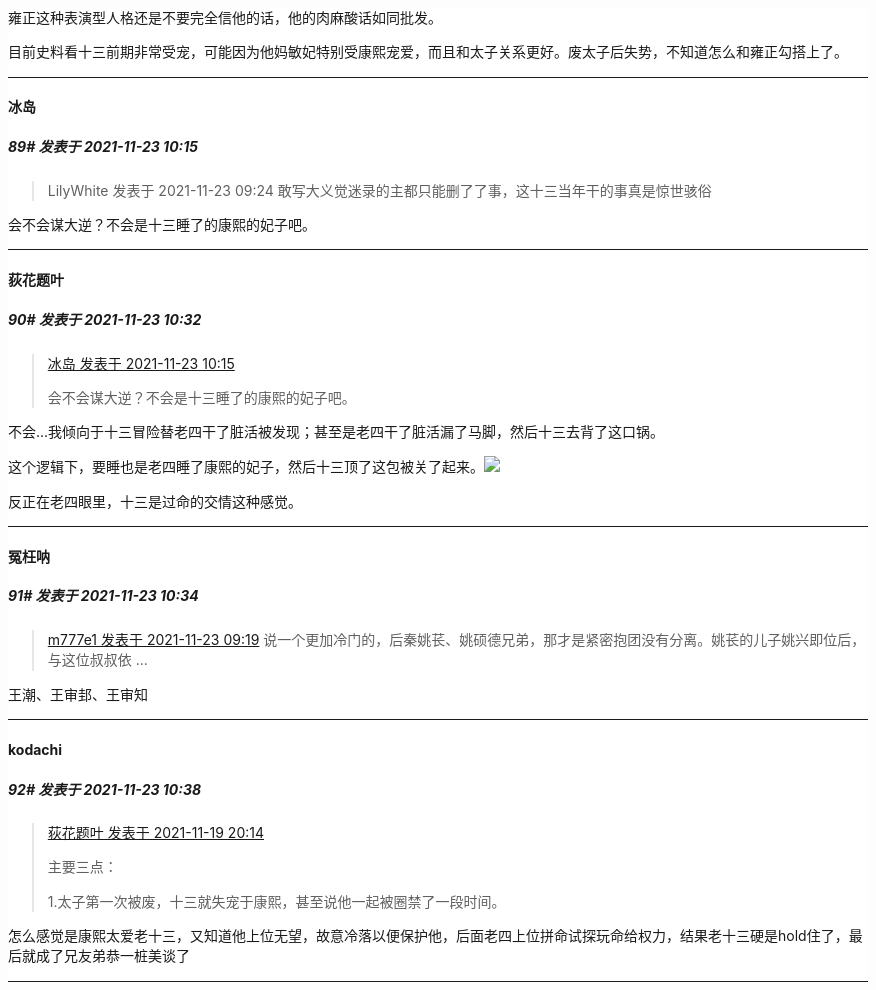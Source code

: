雍正这种表演型人格还是不要完全信他的话，他的肉麻酸话如同批发。

目前史料看十三前期非常受宠，可能因为他妈敏妃特别受康熙宠爱，而且和太子关系更好。废太子后失势，不知道怎么和雍正勾搭上了。



*****

####  冰岛  
##### 89#       发表于 2021-11-23 10:15

<blockquote>LilyWhite 发表于 2021-11-23 09:24
敢写大义觉迷录的主都只能删了了事，这十三当年干的事真是惊世骇俗</blockquote>
会不会谋大逆？不会是十三睡了的康熙的妃子吧。



*****

####  荻花题叶  
##### 90#       发表于 2021-11-23 10:32

<blockquote><a href="httphttps://bbs.saraba1st.com/2b/forum.php?mod=redirect&amp;goto=findpost&amp;pid=53661258&amp;ptid=2038404" target="_blank">冰岛 发表于 2021-11-23 10:15</a>

会不会谋大逆？不会是十三睡了的康熙的妃子吧。</blockquote>
不会...我倾向于十三冒险替老四干了脏活被发现；甚至是老四干了脏活漏了马脚，然后十三去背了这口锅。

这个逻辑下，要睡也是老四睡了康熙的妃子，然后十三顶了这包被关了起来。<img src="https://static.saraba1st.com/image/smiley/face2017/067.png" referrerpolicy="no-referrer">

反正在老四眼里，十三是过命的交情这种感觉。



*****

####  冤枉呐  
##### 91#       发表于 2021-11-23 10:34

<blockquote><a href="httphttps://bbs.saraba1st.com/2b/forum.php?mod=redirect&amp;goto=findpost&amp;pid=53660487&amp;ptid=2038404" target="_blank">m777e1 发表于 2021-11-23 09:19</a>
说一个更加冷门的，后秦姚苌、姚硕德兄弟，那才是紧密抱团没有分离。姚苌的儿子姚兴即位后，与这位叔叔依 ...</blockquote>
王潮、王审邽、王审知

*****

####  kodachi  
##### 92#       发表于 2021-11-23 10:38

<blockquote><a href="httphttps://bbs.saraba1st.com/2b/forum.php?mod=redirect&amp;goto=findpost&amp;pid=53614307&amp;ptid=2038404" target="_blank">荻花题叶 发表于 2021-11-19 20:14</a>

主要三点：

1.太子第一次被废，十三就失宠于康熙，甚至说他一起被圈禁了一段时间。</blockquote>
怎么感觉是康熙太爱老十三，又知道他上位无望，故意冷落以便保护他，后面老四上位拼命试探玩命给权力，结果老十三硬是hold住了，最后就成了兄友弟恭一桩美谈了

*****
